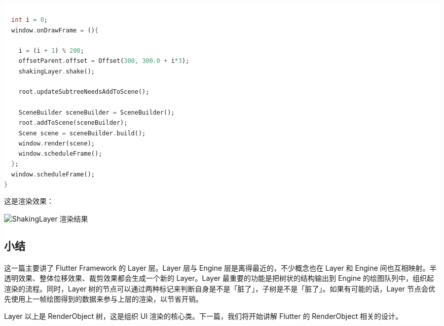 ```dart

  int i = 0;
  window.onDrawFrame = (){

    i = (i + 1) % 200;
    offsetParent.offset = Offset(300, 300.0 + i*3);
    shakingLayer.shake();

    root.updateSubtreeNeedsAddToScene();

    SceneBuilder sceneBuilder = SceneBuilder();
    root.addToScene(sceneBuilder);
    Scene scene = sceneBuilder.build();
    window.render(scene);
    window.scheduleFrame();
  };
  window.scheduleFrame();
}
```

这是渲染效果：

![ShakingLayer 渲染结果](http://img.alicdn.com/tfs/TB1LQEUe.Y1gK0jSZFMXXaWcVXa-400-432.gif)

## 小结

这一篇主要讲了 Flutter Framework 的 Layer 层。Layer 层与 Engine 层是离得最近的，不少概念也在 Layer 和 Engine 间也互相映射。半透明效果、整体位移效果、裁剪效果都会生成一个新的 Layer。Layer 最重要的功能是把树状的结构输出到 Engine 的绘图队列中，组织起渲染的流程。同时，Layer 树的节点可以通过两种标记来判断自身是不是「脏了」，子树是不是「脏了」。如果有可能的话，Layer 节点会优先使用上一帧绘图得到的数据来参与上层的渲染，以节省开销。

Layer 以上是 RenderObject 树，这是组织 UI 渲染的核心类。下一篇，我们将开始讲解 Flutter 的 RenderObject 相关的设计。
